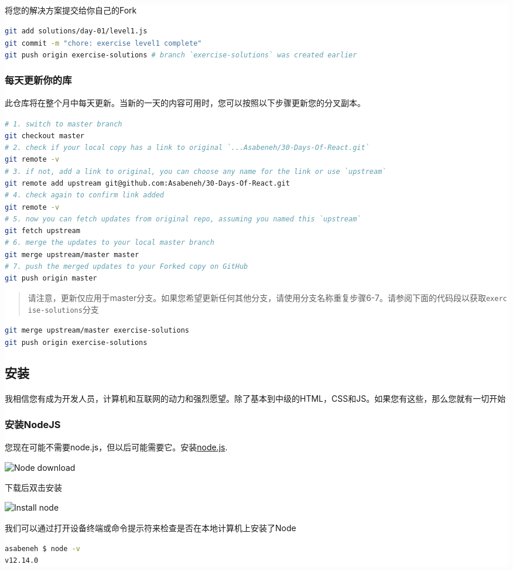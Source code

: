 将您的解决方案提交给你自己的Fork

```bash
git add solutions/day-01/level1.js
git commit -m "chore: exercise level1 complete"
git push origin exercise-solutions # branch `exercise-solutions` was created earlier
```

### 每天更新你的库

此仓库将在整个月中每天更新。当新的一天的内容可用时，您可以按照以下步骤更新您的分叉副本。

```bash
# 1. switch to master branch
git checkout master
# 2. check if your local copy has a link to original `...Asabeneh/30-Days-Of-React.git`
git remote -v
# 3. if not, add a link to original, you can choose any name for the link or use `upstream`
git remote add upstream git@github.com:Asabeneh/30-Days-Of-React.git
# 4. check again to confirm link added
git remote -v
# 5. now you can fetch updates from original repo, assuming you named this `upstream`
git fetch upstream
# 6. merge the updates to your local master branch
git merge upstream/master master
# 7. push the merged updates to your Forked copy on GitHub
git push origin master
```

> 请注意，更新仅应用于master分支。如果您希望更新任何其他分支，请使用分支名称重复步骤6-7。请参阅下面的代码段以获取`exercise-solutions`分支

```bash
git merge upstream/master exercise-solutions
git push origin exercise-solutions
```

## 安装

我相信您有成为开发人员，计算机和互联网的动力和强烈愿望。除了基本到中级的HTML，CSS和JS。如果您有这些，那么您就有一切开始

### 安装NodeJS

您现在可能不需要node.js，但以后可能需要它。安装[node.js](https://nodejs.org/en/).

![Node download](images/download_node.png)

下载后双击安装

![Install node](images/install_node.png)

我们可以通过打开设备终端或命令提示符来检查是否在本地计算机上安装了Node

```sh
asabeneh $ node -v
v12.14.0
```
